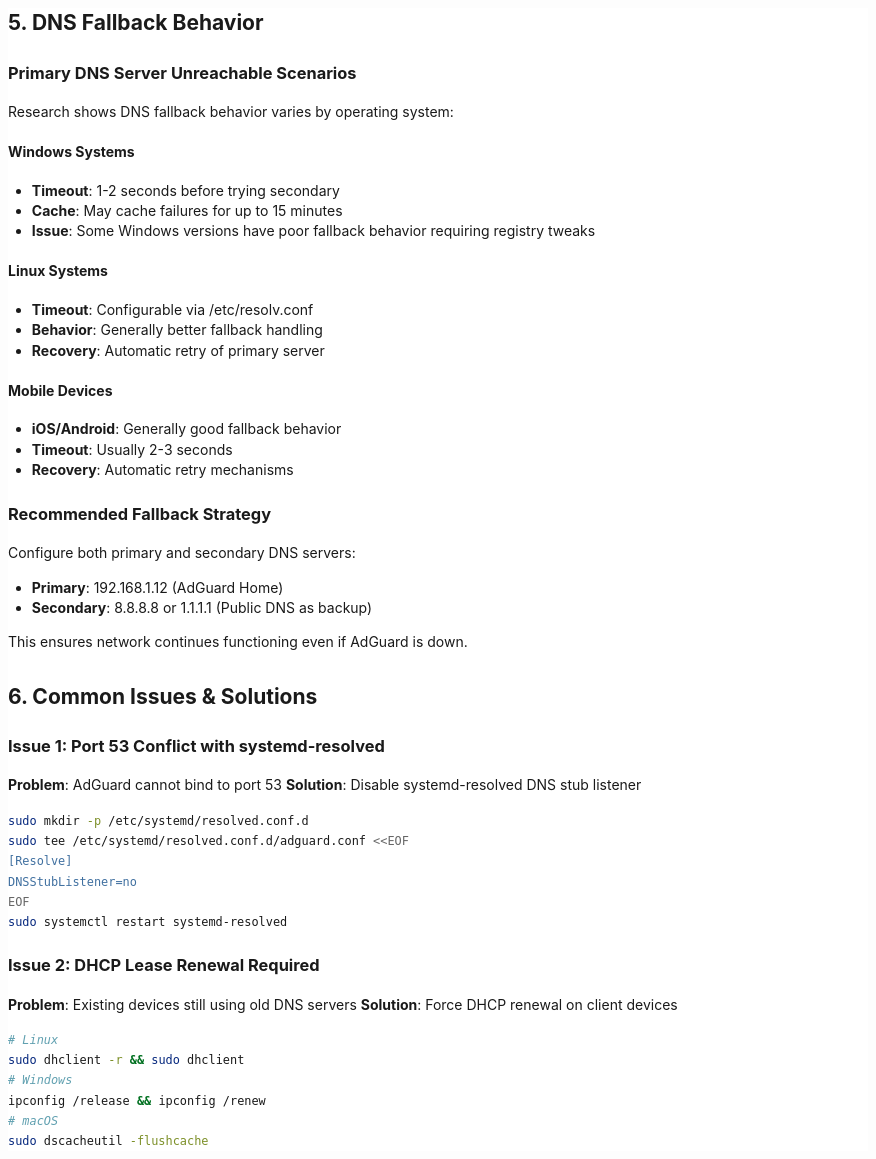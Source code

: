## 5. DNS Fallback Behavior

### Primary DNS Server Unreachable Scenarios

Research shows DNS fallback behavior varies by operating system:

#### Windows Systems
- **Timeout**: 1-2 seconds before trying secondary
- **Cache**: May cache failures for up to 15 minutes
- **Issue**: Some Windows versions have poor fallback behavior requiring registry tweaks

#### Linux Systems
- **Timeout**: Configurable via /etc/resolv.conf
- **Behavior**: Generally better fallback handling
- **Recovery**: Automatic retry of primary server

#### Mobile Devices
- **iOS/Android**: Generally good fallback behavior
- **Timeout**: Usually 2-3 seconds
- **Recovery**: Automatic retry mechanisms

### Recommended Fallback Strategy
Configure both primary and secondary DNS servers:
- **Primary**: 192.168.1.12 (AdGuard Home)
- **Secondary**: 8.8.8.8 or 1.1.1.1 (Public DNS as backup)

This ensures network continues functioning even if AdGuard is down.

## 6. Common Issues & Solutions

### Issue 1: Port 53 Conflict with systemd-resolved
**Problem**: AdGuard cannot bind to port 53
**Solution**: Disable systemd-resolved DNS stub listener
```bash
sudo mkdir -p /etc/systemd/resolved.conf.d
sudo tee /etc/systemd/resolved.conf.d/adguard.conf <<EOF
[Resolve]
DNSStubListener=no
EOF
sudo systemctl restart systemd-resolved
```

### Issue 2: DHCP Lease Renewal Required
**Problem**: Existing devices still using old DNS servers
**Solution**: Force DHCP renewal on client devices
```bash
# Linux
sudo dhclient -r && sudo dhclient
# Windows
ipconfig /release && ipconfig /renew
# macOS
sudo dscacheutil -flushcache
```
